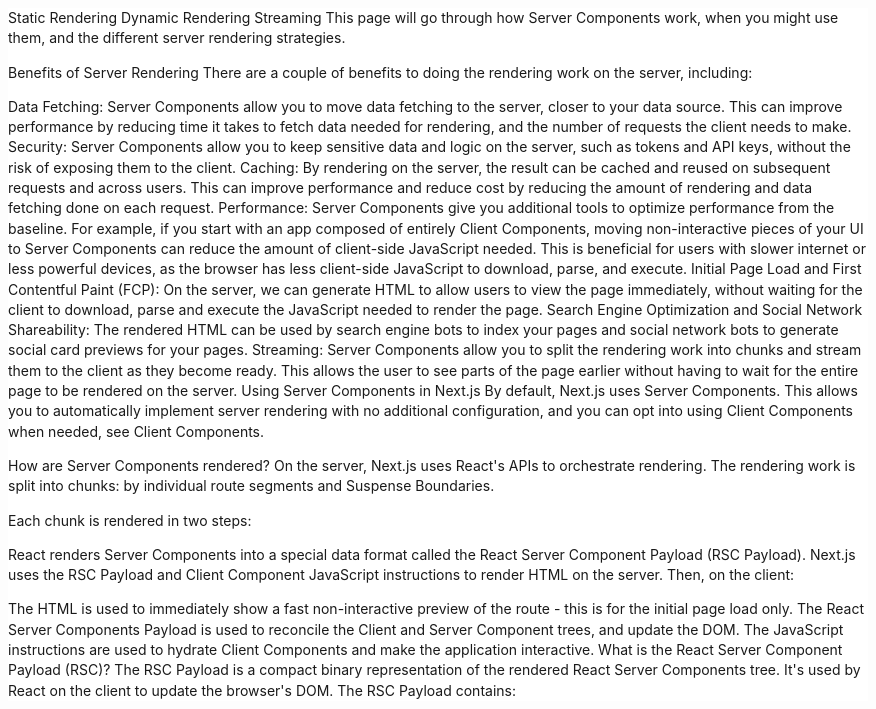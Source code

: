 Static Rendering
Dynamic Rendering
Streaming
This page will go through how Server Components work, when you might use them, and the different server rendering strategies.

Benefits of Server Rendering
There are a couple of benefits to doing the rendering work on the server, including:

Data Fetching: Server Components allow you to move data fetching to the server, closer to your data source. This can improve performance by reducing time it takes to fetch data needed for rendering, and the number of requests the client needs to make.
Security: Server Components allow you to keep sensitive data and logic on the server, such as tokens and API keys, without the risk of exposing them to the client.
Caching: By rendering on the server, the result can be cached and reused on subsequent requests and across users. This can improve performance and reduce cost by reducing the amount of rendering and data fetching done on each request.
Performance: Server Components give you additional tools to optimize performance from the baseline. For example, if you start with an app composed of entirely Client Components, moving non-interactive pieces of your UI to Server Components can reduce the amount of client-side JavaScript needed. This is beneficial for users with slower internet or less powerful devices, as the browser has less client-side JavaScript to download, parse, and execute.
Initial Page Load and First Contentful Paint (FCP): On the server, we can generate HTML to allow users to view the page immediately, without waiting for the client to download, parse and execute the JavaScript needed to render the page.
Search Engine Optimization and Social Network Shareability: The rendered HTML can be used by search engine bots to index your pages and social network bots to generate social card previews for your pages.
Streaming: Server Components allow you to split the rendering work into chunks and stream them to the client as they become ready. This allows the user to see parts of the page earlier without having to wait for the entire page to be rendered on the server.
Using Server Components in Next.js
By default, Next.js uses Server Components. This allows you to automatically implement server rendering with no additional configuration, and you can opt into using Client Components when needed, see Client Components.

How are Server Components rendered?
On the server, Next.js uses React's APIs to orchestrate rendering. The rendering work is split into chunks: by individual route segments and Suspense Boundaries.

Each chunk is rendered in two steps:

React renders Server Components into a special data format called the React Server Component Payload (RSC Payload).
Next.js uses the RSC Payload and Client Component JavaScript instructions to render HTML on the server.
Then, on the client:

The HTML is used to immediately show a fast non-interactive preview of the route - this is for the initial page load only.
The React Server Components Payload is used to reconcile the Client and Server Component trees, and update the DOM.
The JavaScript instructions are used to hydrate Client Components and make the application interactive.
What is the React Server Component Payload (RSC)?
The RSC Payload is a compact binary representation of the rendered React Server Components tree. It's used by React on the client to update the browser's DOM. The RSC Payload contains:
